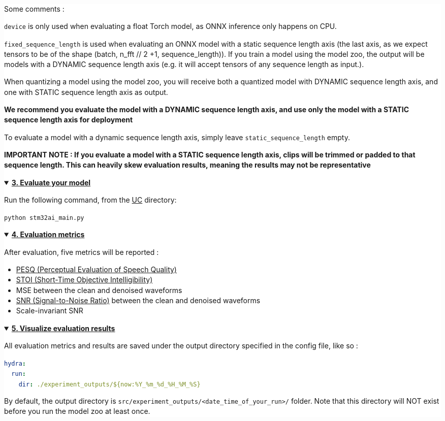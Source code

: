 Some comments : 

`device` is only used when evaluating a float Torch model, as ONNX inference only happens on CPU.

`fixed_sequence_length` is used when evaluating an ONNX model with a static sequence length axis (the last axis, as we expect tensors to be of the shape (batch, n_fft // 2 +1, sequence_length)). If you train a model using the model zoo, the output will be models with a DYNAMIC sequence length axis (e.g. it will accept tensors of any sequence length as input.).

When quantizing a model using the model zoo, you will receive both a quantized model with DYNAMIC sequence length axis, and one with STATIC sequence length axis as output.

**We recommend you evaluate the model with a DYNAMIC sequence length axis, and use only the model with a STATIC sequence length axis for deployment**

To evaluate a model with a dynamic sequence length axis, simply leave `static_sequence_length` empty.

**IMPORTANT NOTE : If you evaluate a model with a STATIC sequence length axis, clips will be trimmed or padded to that sequence length. This can heavily skew evaluation results, meaning the results may not be representative**


</details></ul>
</details>
<details open><summary><a href="#3"><b>3. Evaluate your model</b></a></summary><a id="3"></a>

Run the following command, from the [UC](../../) directory:

```bash
python stm32ai_main.py
```

</details>
<details open><summary><a href="#4"><b>4. Evaluation metrics</b></a></summary><a id="4"></a>

After evaluation, five metrics will be reported : 
- [PESQ (Perceptual Evaluation of Speech Quality)](https://en.wikipedia.org/wiki/Perceptual_Evaluation_of_Speech_Quality)
- [STOI (Short-Time Objective Intelligibility)](https://ieeexplore.ieee.org/document/5495701)
- MSE between the clean and denoised waveforms
- [SNR (Signal-to-Noise Ratio)](https://en.wikipedia.org/wiki/Signal-to-noise_ratio) between the clean and denoised waveforms
- Scale-invariant SNR

</details>
<details open><summary><a href="#5"><b>5. Visualize evaluation results</b></a></summary><a id="5"></a>

All evaluation metrics and results are saved under the output directory specified in the config file, like so : 

```yaml
hydra:
  run:
    dir: ./experiment_outputs/${now:%Y_%m_%d_%H_%M_%S}
```
By default, the output directory is `src/experiment_outputs/<date_time_of_your_run>/` folder. Note that this directory will NOT exist before you run the model zoo at least once.
